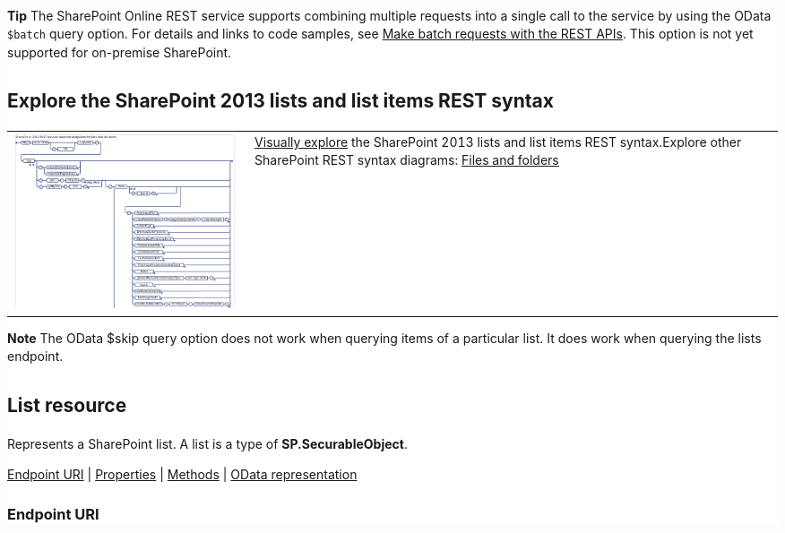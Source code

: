 
 

 **Tip**  The SharePoint Online REST service supports combining multiple requests into a single call to the service by using the OData  `$batch` query option. For details and links to code samples, see [Make batch requests with the REST APIs](http://msdn.microsoft.com/library/make-batch-requests-with-the-rest-apis%28Office.15%29.aspx). This option is not yet supported for on-premise SharePoint.
 


## Explore the SharePoint 2013 lists and list items REST syntax
<a name="bk_Overview"> </a>


|||
|:-----|:-----|
| [![Explore the REST service list and list item syntax](images/SharePoint2013REST_Lists_Icon.png) ](http://go.microsoft.com/fwlink/?LinkId=331058)| [Visually explore](http://go.microsoft.com/fwlink/?LinkId=331058) the SharePoint 2013 lists and list items REST syntax.Explore other SharePoint REST syntax diagrams: [Files and folders](http://go.microsoft.com/fwlink/?LinkId=331057) | [Users and groups](http://go.microsoft.com/fwlink/?LinkId=331059)Download the combined  [PDF](http://www.microsoft.com/en-us/download/details.aspx?id=41147) of all the SharePoint REST syntax diagrams.|

 **Note**  The OData $skip query option does not work when querying items of a particular list. It does work when querying the lists endpoint.
 


## List resource
<a name="bk_List"> </a>

Represents a SharePoint list. A list is a type of  **SP.SecurableObject**.
 

 
 [Endpoint URI](lists-and-list-items-rest-api-reference.md#bk_ListEndpoint) | [Properties](lists-and-list-items-rest-api-reference.md#bk_ListProperties) | [Methods](lists-and-list-items-rest-api-reference.md#bk_ListMethods) | [OData representation](lists-and-list-items-rest-api-reference.md#bk_ListOData)
 

 

### Endpoint URI
<a name="bk_ListEndpoint"> </a>
